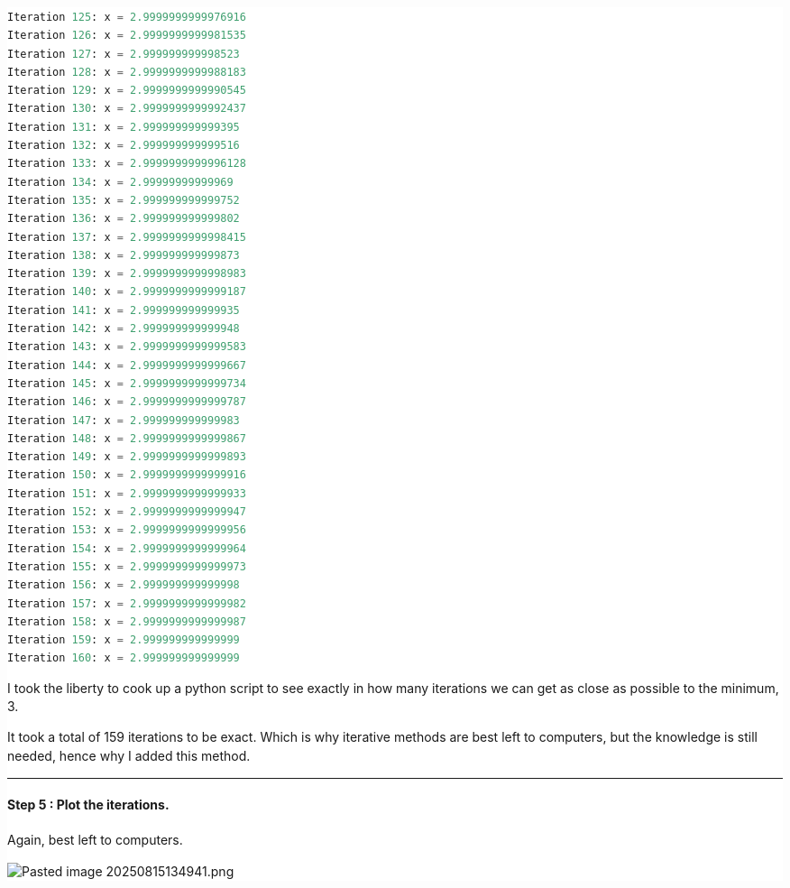 ```python
Iteration 125: x = 2.9999999999976916
Iteration 126: x = 2.9999999999981535
Iteration 127: x = 2.999999999998523
Iteration 128: x = 2.9999999999988183
Iteration 129: x = 2.9999999999990545
Iteration 130: x = 2.9999999999992437
Iteration 131: x = 2.999999999999395
Iteration 132: x = 2.999999999999516
Iteration 133: x = 2.9999999999996128
Iteration 134: x = 2.99999999999969
Iteration 135: x = 2.999999999999752
Iteration 136: x = 2.999999999999802
Iteration 137: x = 2.9999999999998415
Iteration 138: x = 2.999999999999873
Iteration 139: x = 2.9999999999998983
Iteration 140: x = 2.9999999999999187
Iteration 141: x = 2.999999999999935
Iteration 142: x = 2.999999999999948
Iteration 143: x = 2.9999999999999583
Iteration 144: x = 2.9999999999999667
Iteration 145: x = 2.9999999999999734
Iteration 146: x = 2.9999999999999787
Iteration 147: x = 2.999999999999983
Iteration 148: x = 2.9999999999999867
Iteration 149: x = 2.9999999999999893
Iteration 150: x = 2.9999999999999916
Iteration 151: x = 2.9999999999999933
Iteration 152: x = 2.9999999999999947
Iteration 153: x = 2.9999999999999956
Iteration 154: x = 2.9999999999999964
Iteration 155: x = 2.9999999999999973
Iteration 156: x = 2.999999999999998
Iteration 157: x = 2.9999999999999982
Iteration 158: x = 2.9999999999999987
Iteration 159: x = 2.999999999999999
Iteration 160: x = 2.999999999999999
```

I took the liberty to cook up a python script to see exactly in how many iterations we can get as close as possible to the minimum, $3$.

It took a total of 159 iterations to be exact. Which is why iterative methods are best left to computers, but the knowledge is still needed, hence why I added this method.

---
#### Step 5 : Plot the iterations.

Again, best left to computers.

![Pasted image 20250815134941.png](/img/user/media/Pasted%20image%2020250815134941.png)

